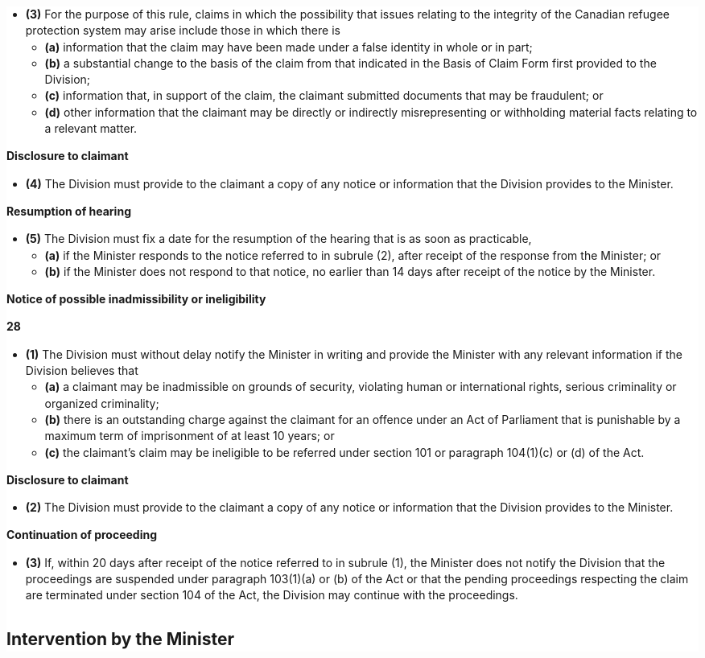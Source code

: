 - **(3)** For the purpose of this rule, claims in which the possibility that issues relating to the integrity of the Canadian refugee protection system may arise include those in which there is
	- **(a)** information that the claim may have been made under a false identity in whole or in part;
	- **(b)** a substantial change to the basis of the claim from that indicated in the Basis of Claim Form first provided to the Division;
	- **(c)** information that, in support of the claim, the claimant submitted documents that may be fraudulent; or
	- **(d)** other information that the claimant may be directly or indirectly misrepresenting or withholding material facts relating to a relevant matter.

**Disclosure to claimant**

- **(4)** The Division must provide to the claimant a copy of any notice or information that the Division provides to the Minister.

**Resumption of hearing**

- **(5)** The Division must fix a date for the resumption of the hearing that is as soon as practicable,
	- **(a)** if the Minister responds to the notice referred to in subrule (2), after receipt of the response from the Minister; or
	- **(b)** if the Minister does not respond to that notice, no earlier than 14 days after receipt of the notice by the Minister.




**Notice of possible inadmissibility or ineligibility**

**28** 

- **(1)** The Division must without delay notify the Minister in writing and provide the Minister with any relevant information if the Division believes that
	- **(a)** a claimant may be inadmissible on grounds of security, violating human or international rights, serious criminality or organized criminality;
	- **(b)** there is an outstanding charge against the claimant for an offence under an Act of Parliament that is punishable by a maximum term of imprisonment of at least 10 years; or
	- **(c)** the claimant’s claim may be ineligible to be referred under section 101 or paragraph 104(1)(c) or (d) of the Act.

**Disclosure to claimant**

- **(2)** The Division must provide to the claimant a copy of any notice or information that the Division provides to the Minister.

**Continuation of proceeding**

- **(3)** If, within 20 days after receipt of the notice referred to in subrule (1), the Minister does not notify the Division that the proceedings are suspended under paragraph 103(1)(a) or (b) of the Act or that the pending proceedings respecting the claim are terminated under section 104 of the Act, the Division may continue with the proceedings.




## Intervention by the Minister


